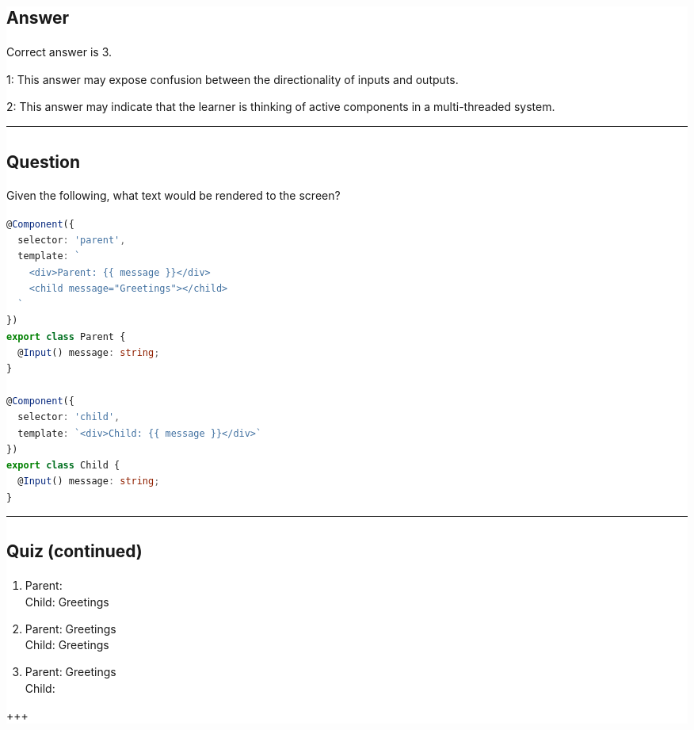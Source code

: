 
## Answer

Correct answer is 3.

1: This answer may expose confusion between the directionality of
inputs and outputs.

2: This answer may indicate that the learner is thinking of active
components in a multi-threaded system.

---

## Question

Given the following, what text would be rendered to the screen?

```ts
@Component({
  selector: 'parent',
  template: `
    <div>Parent: {{ message }}</div>
    <child message="Greetings"></child>
  `
})
export class Parent {
  @Input() message: string;
}

@Component({
  selector: 'child',
  template: `<div>Child: {{ message }}</div>`
})
export class Child {
  @Input() message: string;
}
```

---



## Quiz (continued)

1. Parent:<br>
   Child: Greetings

2. Parent: Greetings<br>
   Child: Greetings

3. Parent: Greetings<br>
   Child:

+++
